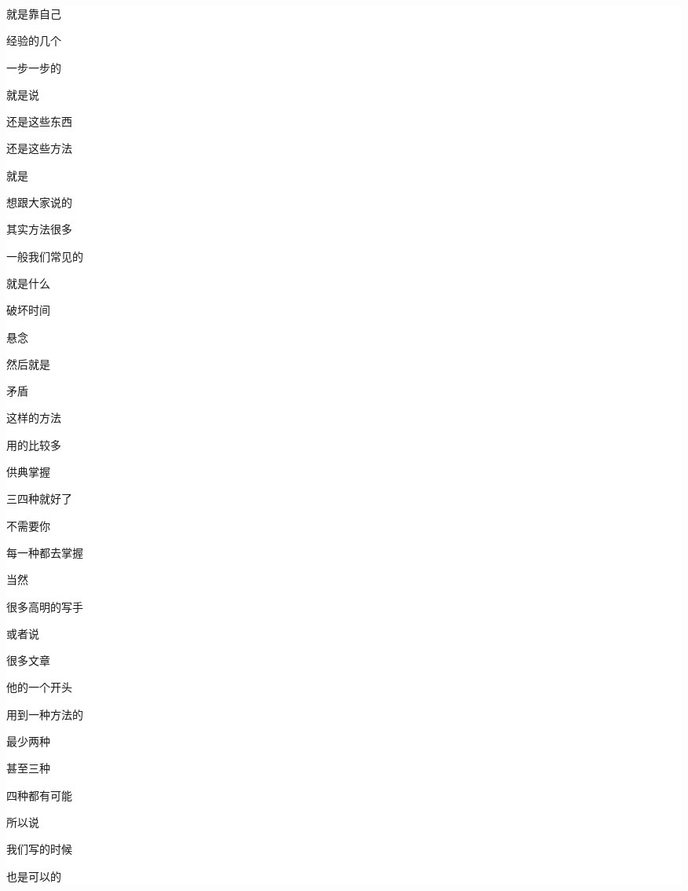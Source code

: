 就是靠自己

经验的几个

一步一步的

就是说

还是这些东西

还是这些方法

就是

想跟大家说的

其实方法很多

一般我们常见的

就是什么

破坏时间

悬念

然后就是

矛盾

这样的方法

用的比较多

供典掌握

三四种就好了

不需要你

每一种都去掌握

当然

很多高明的写手

或者说

很多文章

他的一个开头

用到一种方法的

最少两种

甚至三种

四种都有可能

所以说

我们写的时候

也是可以的

